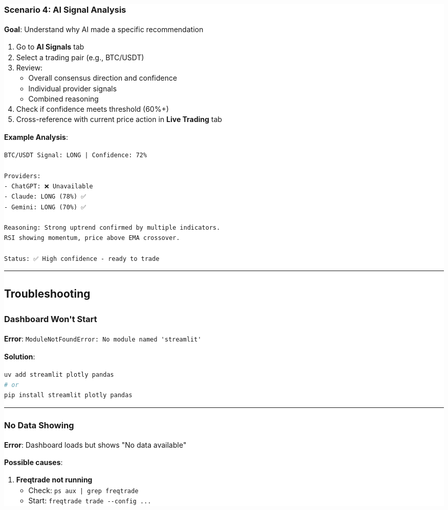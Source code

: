
### Scenario 4: AI Signal Analysis

**Goal**: Understand why AI made a specific recommendation

1. Go to **AI Signals** tab
2. Select a trading pair (e.g., BTC/USDT)
3. Review:
   - Overall consensus direction and confidence
   - Individual provider signals
   - Combined reasoning
4. Check if confidence meets threshold (60%+)
5. Cross-reference with current price action in **Live Trading** tab

**Example Analysis**:
```
BTC/USDT Signal: LONG | Confidence: 72%

Providers:
- ChatGPT: ❌ Unavailable
- Claude: LONG (78%) ✅
- Gemini: LONG (70%) ✅

Reasoning: Strong uptrend confirmed by multiple indicators.
RSI showing momentum, price above EMA crossover.

Status: ✅ High confidence - ready to trade
```

---

## Troubleshooting

### Dashboard Won't Start

**Error**: `ModuleNotFoundError: No module named 'streamlit'`

**Solution**:
```bash
uv add streamlit plotly pandas
# or
pip install streamlit plotly pandas
```

---

### No Data Showing

**Error**: Dashboard loads but shows "No data available"

**Possible causes**:
1. **Freqtrade not running**
   - Check: `ps aux | grep freqtrade`
   - Start: `freqtrade trade --config ...`
